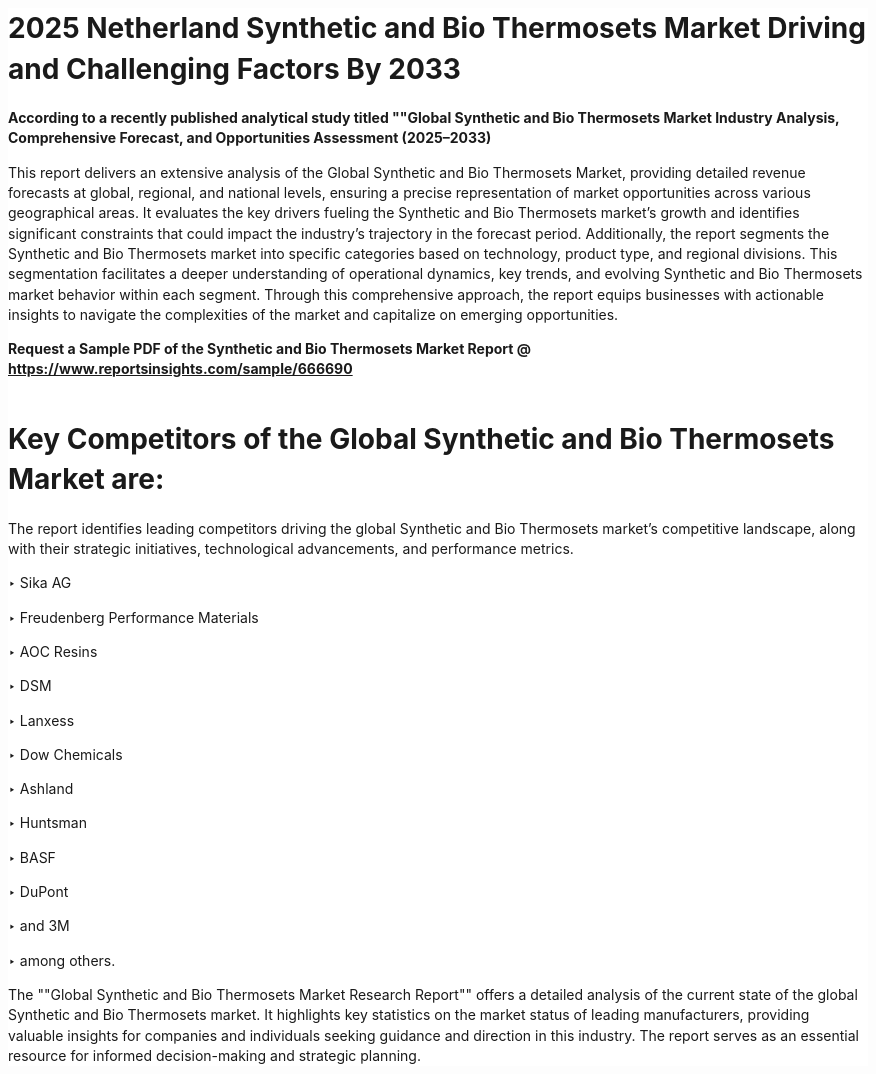 # 2025 Netherland Synthetic and Bio Thermosets Market Driving and Challenging Factors By 2033

<strong>According to a recently published analytical study titled ""Global Synthetic and Bio Thermosets Market Industry Analysis, Comprehensive Forecast, and Opportunities Assessment (2025–2033)</strong>

 This report delivers an extensive analysis of the Global Synthetic and Bio Thermosets Market, providing detailed revenue forecasts at global, regional, and national levels, ensuring a precise representation of market opportunities across various geographical areas. It evaluates the key drivers fueling the Synthetic and Bio Thermosets market’s growth and identifies significant constraints that could impact the industry’s trajectory in the forecast period. Additionally, the report segments the Synthetic and Bio Thermosets market into specific categories based on technology, product type, and regional divisions. This segmentation facilitates a deeper understanding of operational dynamics, key trends, and evolving Synthetic and Bio Thermosets market behavior within each segment. Through this comprehensive approach, the report equips businesses with actionable insights to navigate the complexities of the market and capitalize on emerging opportunities.

<strong>Request a Sample PDF of the Synthetic and Bio Thermosets Market Report </strong><strong>@<a href=https://www.reportsinsights.com/sample/666690> https://www.reportsinsights.com/sample/666690</a></strong></font>

# <strong>Key Competitors of the Global Synthetic and Bio Thermosets Market are:</strong>

The report identifies leading competitors driving the global Synthetic and Bio Thermosets market’s competitive landscape, along with their strategic initiatives, technological advancements, and performance metrics.

‣ Sika AG

‣ Freudenberg Performance Materials

‣ AOC Resins

‣ DSM

‣ Lanxess

‣ Dow Chemicals

‣ Ashland

‣ Huntsman

‣ BASF

‣ DuPont

‣ and 3M

‣ among others.

The ""Global Synthetic and Bio Thermosets Market Research Report"" offers a detailed analysis of the current state of the global Synthetic and Bio Thermosets market. It highlights key statistics on the market status of leading manufacturers, providing valuable insights for companies and individuals seeking guidance and direction in this industry. The report serves as an essential resource for informed decision-making and strategic planning.
